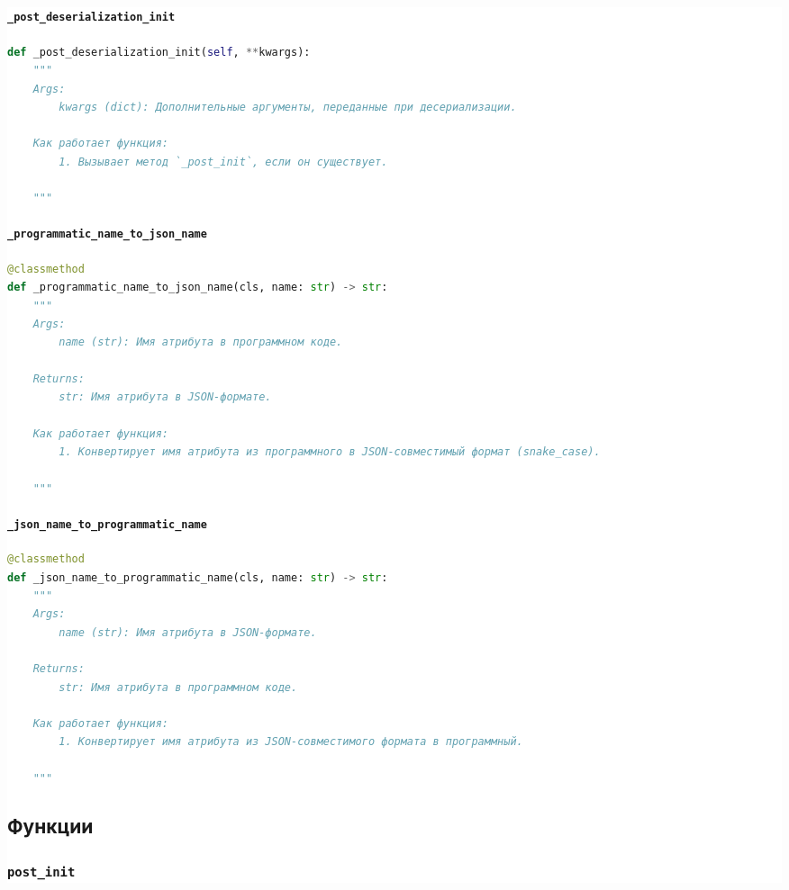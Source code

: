 #### `_post_deserialization_init`

```python
def _post_deserialization_init(self, **kwargs):
    """
    Args:
        kwargs (dict): Дополнительные аргументы, переданные при десериализации.

    Как работает функция:
        1. Вызывает метод `_post_init`, если он существует.

    """
```

#### `_programmatic_name_to_json_name`

```python
@classmethod
def _programmatic_name_to_json_name(cls, name: str) -> str:
    """
    Args:
        name (str): Имя атрибута в программном коде.

    Returns:
        str: Имя атрибута в JSON-формате.

    Как работает функция:
        1. Конвертирует имя атрибута из программного в JSON-совместимый формат (snake_case).

    """
```

#### `_json_name_to_programmatic_name`

```python
@classmethod
def _json_name_to_programmatic_name(cls, name: str) -> str:
    """
    Args:
        name (str): Имя атрибута в JSON-формате.

    Returns:
        str: Имя атрибута в программном коде.

    Как работает функция:
        1. Конвертирует имя атрибута из JSON-совместимого формата в программный.

    """
```

## Функции

### `post_init`
